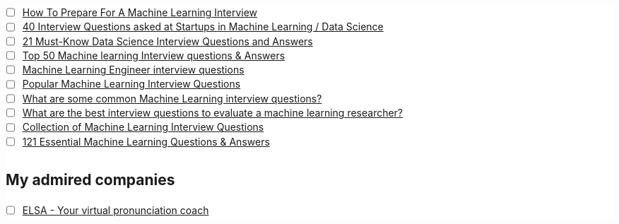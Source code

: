 - [ ] [How To Prepare For A Machine Learning Interview](http://blog.udacity.com/2016/05/prepare-machine-learning-interview.html)
- [ ] [40 Interview Questions asked at Startups in Machine Learning / Data Science](https://www.analyticsvidhya.com/blog/2016/09/40-interview-questions-asked-at-startups-in-machine-learning-data-science)
- [ ] [21 Must-Know Data Science Interview Questions and Answers](http://www.kdnuggets.com/2016/02/21-data-science-interview-questions-answers.html)
- [ ] [Top 50 Machine learning Interview questions & Answers](http://career.guru99.com/top-50-interview-questions-on-machine-learning/)
- [ ] [Machine Learning Engineer interview questions](https://resources.workable.com/machine-learning-engineer-interview-questions)
- [ ] [Popular Machine Learning Interview Questions](http://www.learn4master.com/machine-learning/popular-machine-learning-interview-questions)
- [ ] [What are some common Machine Learning interview questions?](https://www.quora.com/What-are-some-common-Machine-Learning-interview-questions)
- [ ] [What are the best interview questions to evaluate a machine learning researcher?](https://www.quora.com/What-are-the-best-interview-questions-to-evaluate-a-machine-learning-researcher)
- [ ] [Collection of Machine Learning Interview Questions](http://analyticscosm.com/machine-learning-interview-questions-for-data-scientist-interview/)
- [ ] [121 Essential Machine Learning Questions & Answers](https://learn.elitedatascience.com/mlqa-welcome)

## My admired companies

- [ ] [ELSA - Your virtual pronunciation coach](https://www.elsanow.io/home)
